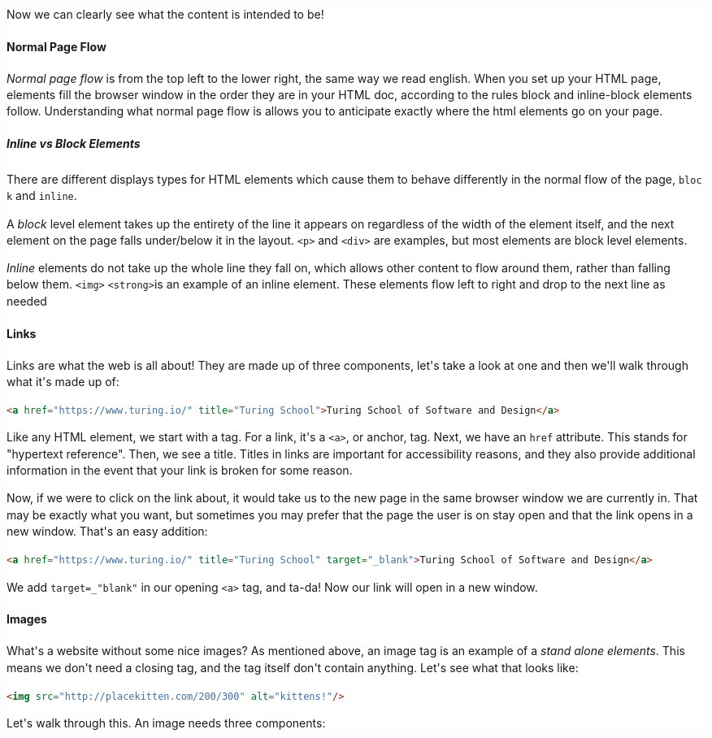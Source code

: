 Now we can clearly see what the content is intended to be!

#### Normal Page Flow

_Normal page flow_ is from the top left to the lower right, the same way we read english. When you set up your HTML page, elements fill the browser window in the order they are in your HTML doc, according to the rules block and inline-block elements follow. Understanding what normal page flow is allows you to anticipate exactly where the html elements go on your page.

##### Inline vs Block Elements

There are different displays types for HTML elements which cause them to behave differently in the normal flow of the page, `block` and `inline`.

A _block_ level element takes up the entirety of the line it appears on regardless of the width of the element itself, and the next element on the page falls under/below it in the layout. ```<p>``` and ```<div>``` are examples, but most elements are block level elements.

_Inline_ elements do not take up the whole line they fall on, which allows other content to flow around them, rather than falling below them. ```<img>``` ```<strong>```is an example of an inline element. These elements flow left to right and drop to the next line as needed

#### Links

Links are what the web is all about! They are made up of three components, let's take a look at one and then we'll walk through what it's made up of:

```HTML
<a href="https://www.turing.io/" title="Turing School">Turing School of Software and Design</a>
```

Like any HTML element, we start with a tag. For a link, it's a `<a>`, or anchor, tag. Next, we have an `href` attribute. This stands for "hypertext reference". Then, we see  a title. Titles in links are important for accessibility reasons, and they also provide additional information in the event that your link is broken for some reason.

Now, if we were to click on the link about, it would take us to the new page in the same browser window we are currently in. That may be exactly what you want, but sometimes you may prefer that the page the user is on stay open and that the link opens in a new window. That's an easy addition:


```HTML
<a href="https://www.turing.io/" title="Turing School" target="_blank">Turing School of Software and Design</a>
```

We add `target=_"blank"` in our opening `<a>` tag, and ta-da! Now our link will open in a new window.

#### Images

What's a website without some nice images? As mentioned above, an image tag is an example of a _stand alone elements_. This means we don't need a closing tag, and the tag itself don't contain anything. Let's see what that looks like:

```HTML
<img src="http://placekitten.com/200/300" alt="kittens!"/>
```

Let's walk through this. An image needs three components:
